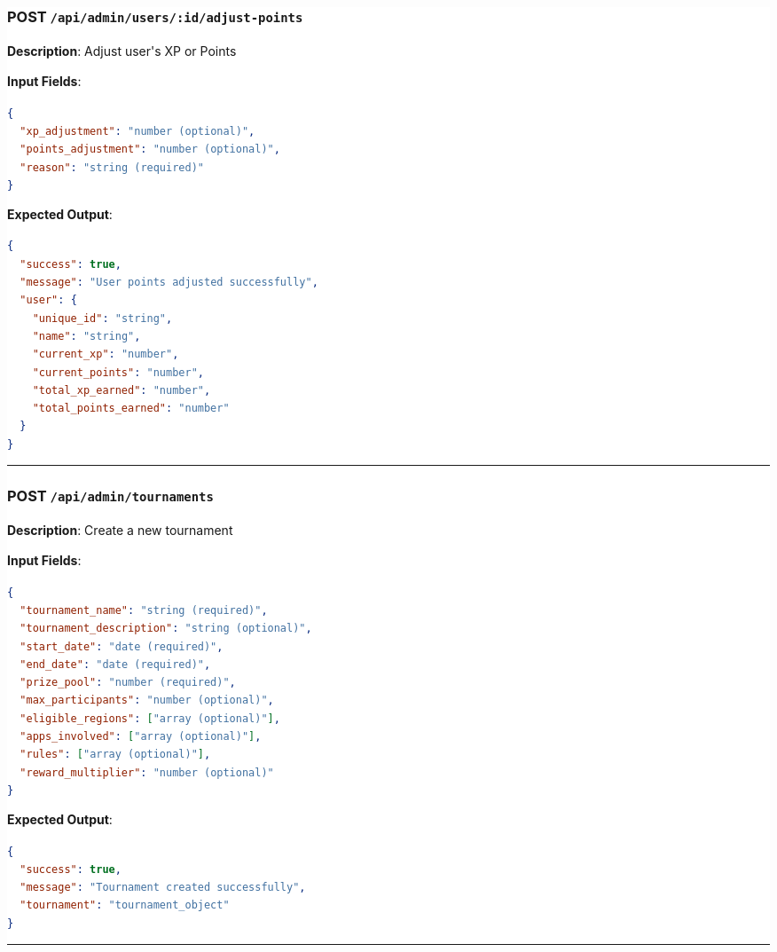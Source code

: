 
### POST `/api/admin/users/:id/adjust-points`
**Description**: Adjust user's XP or Points

**Input Fields**:
```json
{
  "xp_adjustment": "number (optional)",
  "points_adjustment": "number (optional)",
  "reason": "string (required)"
}
```

**Expected Output**:
```json
{
  "success": true,
  "message": "User points adjusted successfully",
  "user": {
    "unique_id": "string",
    "name": "string",
    "current_xp": "number",
    "current_points": "number",
    "total_xp_earned": "number",
    "total_points_earned": "number"
  }
}
```

---

### POST `/api/admin/tournaments`
**Description**: Create a new tournament

**Input Fields**:
```json
{
  "tournament_name": "string (required)",
  "tournament_description": "string (optional)",
  "start_date": "date (required)",
  "end_date": "date (required)",
  "prize_pool": "number (required)",
  "max_participants": "number (optional)",
  "eligible_regions": ["array (optional)"],
  "apps_involved": ["array (optional)"],
  "rules": ["array (optional)"],
  "reward_multiplier": "number (optional)"
}
```

**Expected Output**:
```json
{
  "success": true,
  "message": "Tournament created successfully",
  "tournament": "tournament_object"
}
```

---